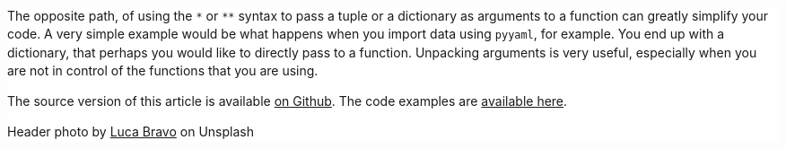 The opposite path, of using the `*` or `**` syntax to pass a tuple or a
dictionary as arguments to a function can greatly simplify your code. A
very simple example would be what happens when you import data using
`pyyaml`, for example. You end up with a dictionary, that perhaps you
would like to directly pass to a function. Unpacking arguments is very
useful, especially when you are not in control of the functions that you
are using.

The source version of this article is available [on
Github](https://github.com/PFTL/website/blob/master/content/blog/29_args_kwargs.rst.md).
The code examples are [available
here](https://github.com/PFTL/website/tree/master/example_code/29_args_kwargs).

Header photo by [Luca
Bravo](https://unsplash.com/photos/XJXWbfSo2f0?utm_source=unsplash&utm_medium=referral&utm_content=creditCopyText)
on Unsplash
